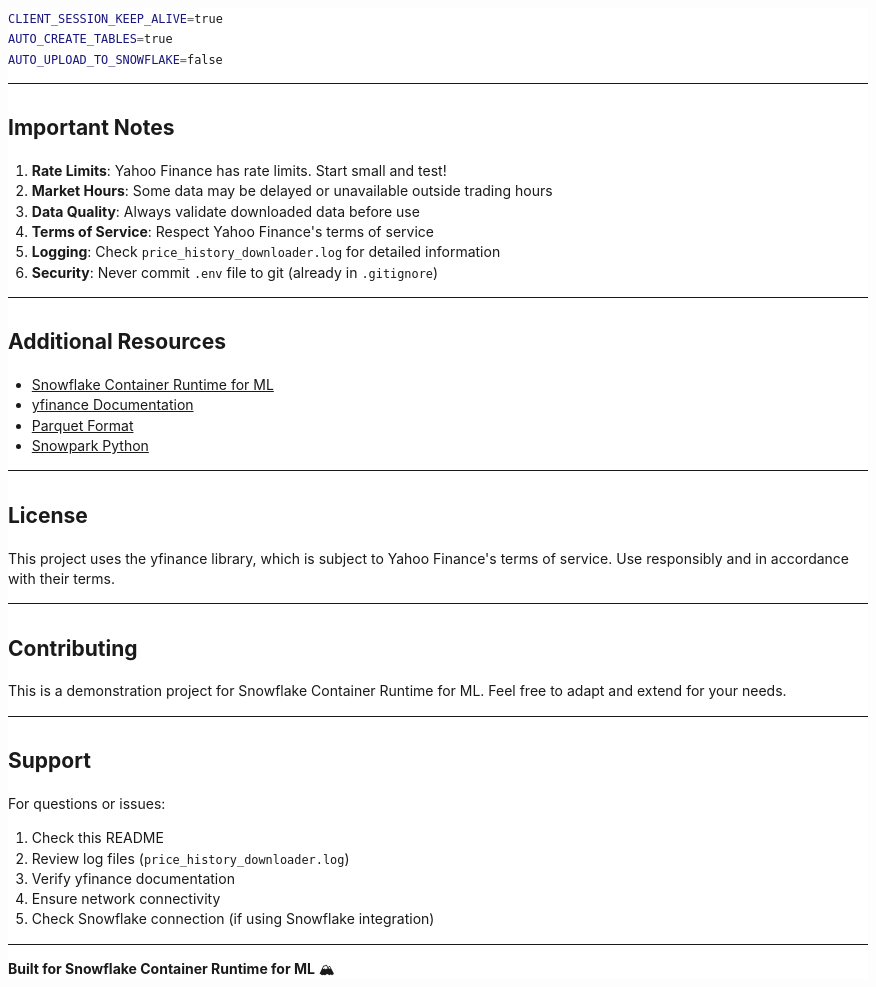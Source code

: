 ```bash
CLIENT_SESSION_KEEP_ALIVE=true
AUTO_CREATE_TABLES=true
AUTO_UPLOAD_TO_SNOWFLAKE=false
```

---

## Important Notes

1. **Rate Limits**: Yahoo Finance has rate limits. Start small and test!
2. **Market Hours**: Some data may be delayed or unavailable outside trading hours
3. **Data Quality**: Always validate downloaded data before use
4. **Terms of Service**: Respect Yahoo Finance's terms of service
5. **Logging**: Check `price_history_downloader.log` for detailed information
6. **Security**: Never commit `.env` file to git (already in `.gitignore`)

---

## Additional Resources

- [Snowflake Container Runtime for ML](https://docs.snowflake.com/en/developer-guide/snowflake-ml/container-runtime-ml)
- [yfinance Documentation](https://pypi.org/project/yfinance/)
- [Parquet Format](https://parquet.apache.org/)
- [Snowpark Python](https://docs.snowflake.com/en/developer-guide/snowpark/python/index)

---

## License

This project uses the yfinance library, which is subject to Yahoo Finance's terms of service. Use responsibly and in accordance with their terms.

---

## Contributing

This is a demonstration project for Snowflake Container Runtime for ML. Feel free to adapt and extend for your needs.

---

## Support

For questions or issues:

1. Check this README
2. Review log files (`price_history_downloader.log`)
3. Verify yfinance documentation
4. Ensure network connectivity
5. Check Snowflake connection (if using Snowflake integration)

---

**Built for Snowflake Container Runtime for ML** 🏔️
